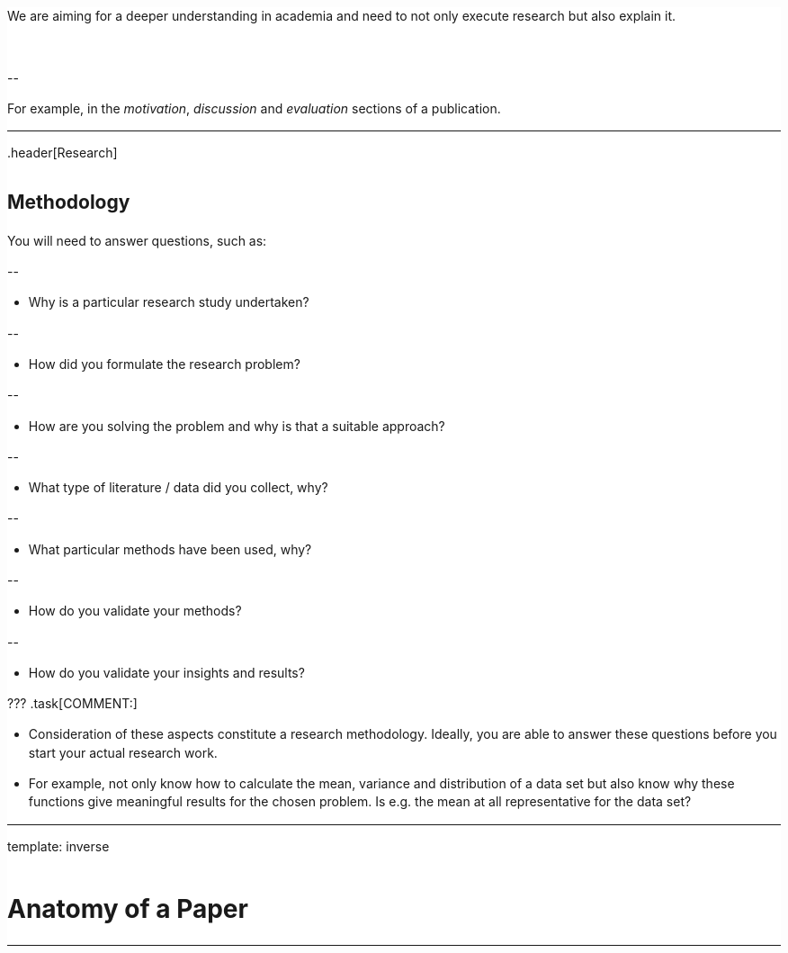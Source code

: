 
We are aiming for a deeper understanding in academia and need to not only execute research but also explain it. 

<br />

--

For example, in the *motivation*, *discussion* and *evaluation* sections of a publication.  

---
.header[Research]

## Methodology

You will need to answer questions, such as:

--
* Why is a particular research study undertaken?

--
* How did you formulate the research problem?

--
* How are you solving the problem and why is that a suitable approach?

--
* What type of literature / data did you collect, why?

--
* What particular methods have been used, why?

--
* How do you validate your methods?

--
* How do you validate your insights and results?



???
.task[COMMENT:]  

* Consideration of these aspects constitute a research methodology. Ideally, you are able to answer these questions before you start your actual research work.

* For example, not only know how to calculate the mean, variance and distribution of a data set but also know why these functions give meaningful results for the chosen problem. Is e.g. the mean at all representative for the data set?




---
template: inverse

# Anatomy of a Paper



---